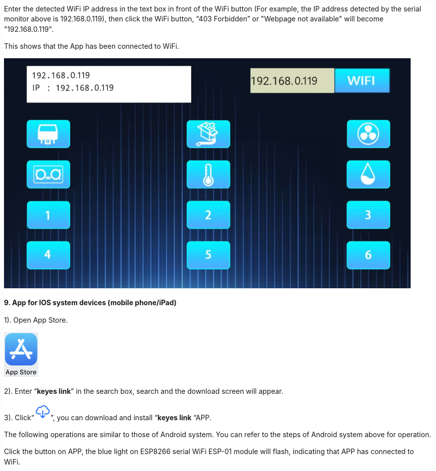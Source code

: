 Enter the detected WiFi IP address in the text box in front of the WiFi button (For example, the IP address detected by the serial monitor above is 192.168.0.119), then click the WiFi button, “403 Forbidden” or "Webpage not available" will become "192.168.0.119". 

This shows that the App has been connected to WiFi.

![](../media/8313b73eaff11b2bfc2f854cefe0a9f8.jpeg)

**9. App for IOS system devices (mobile phone/iPad)**

1). Open App Store.
    
![](../media/27924fdb3d67692df7c63d8d0fb72287.png)

2). Enter “**keyes link**” in the search box, search and the download screen will appear. 

3). Click“![](../media/962a57f92b78eea1f0e3e81463497a9c.png)”, you can download and install “**keyes link** “APP. 

The following operations are similar to those of Android system. You can refer to the steps of Android system above for operation.

Click the button on APP, the blue light on ESP8266 serial WiFi ESP-01 module will flash, indicating that APP has connected to WiFi.
